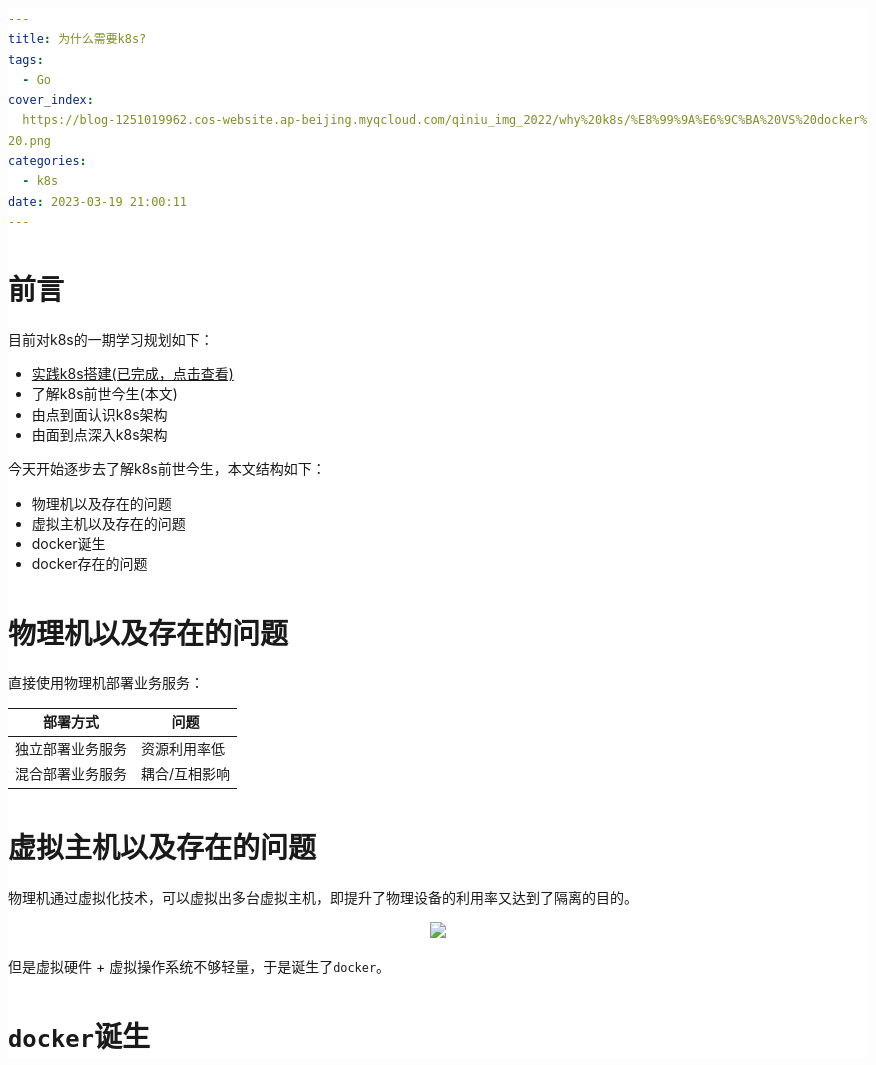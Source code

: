 ```yaml
---
title: 为什么需要k8s?
tags:
  - Go
cover_index:
  https://blog-1251019962.cos-website.ap-beijing.myqcloud.com/qiniu_img_2022/why%20k8s/%E8%99%9A%E6%9C%BA%20VS%20docker%20.png
categories:
  - k8s
date: 2023-03-19 21:00:11
---
```



# 前言

目前对k8s的一期学习规划如下：

- [实践k8s搭建(已完成，点击查看)](https://tigerb.cn/2022/12/03/k8s/install/)
- 了解k8s前世今生(本文)
- 由点到面认识k8s架构
- 由面到点深入k8s架构

今天开始逐步去了解k8s前世今生，本文结构如下：

- 物理机以及存在的问题
- 虚拟主机以及存在的问题
- docker诞生
- docker存在的问题

# 物理机以及存在的问题

直接使用物理机部署业务服务：

部署方式|问题|
------|------
独立部署业务服务|资源利用率低
混合部署业务服务|耦合/互相影响


# 虚拟主机以及存在的问题

物理机通过虚拟化技术，可以虚拟出多台虚拟主机，即提升了物理设备的利用率又达到了隔离的目的。

<p align="center">
  <img src="https://blog-1251019962.cos-website.ap-beijing.myqcloud.com/qiniu_img_2022/why%20k8s/%E8%99%9A%E6%9C%BA-multi.png" style="width:50%">
</p>

但是虚拟硬件 + 虚拟操作系统不够轻量，于是诞生了`docker`。

# `docker`诞生
